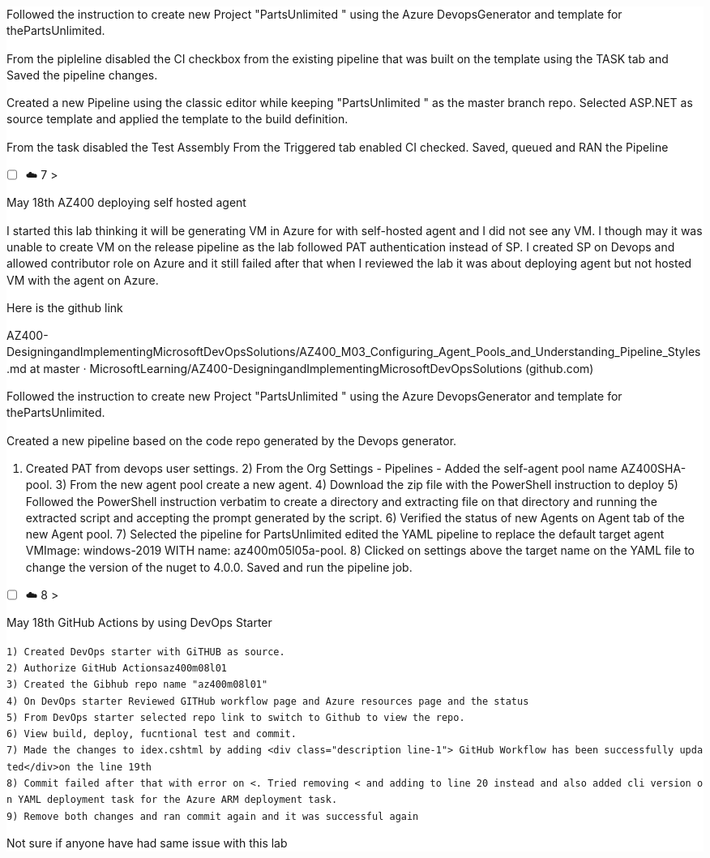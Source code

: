 Followed the instruction to create new Project "PartsUnlimited " using the Azure DevopsGenerator and template for thePartsUnlimited.

From the pipleline disabled the CI checkbox from the existing pipeline that was built on the template using the TASK tab and Saved the pipeline changes.

Created a new Pipeline using the classic editor while keeping "PartsUnlimited " as the master branch repo. Selected ASP.NET as source template and applied the template to the build definition.

From the task disabled the Test Assembly 
From the Triggered tab enabled CI checked. Saved, queued and RAN the Pipeline 

- [ ] ☁️ 7 > [](Journey/007/Readme.md)

May 18th AZ400 deploying self hosted agent 

I started this lab thinking it will be generating VM in Azure for with self-hosted agent and I did not see any VM.  I though may it was unable to create VM on the release pipeline as the lab followed PAT authentication instead of SP. I created SP on Devops and allowed contributor role on Azure and it still failed after that when I reviewed the lab it was about deploying agent but not hosted VM with the agent on Azure.


Here is the github link

AZ400-DesigningandImplementingMicrosoftDevOpsSolutions/AZ400_M03_Configuring_Agent_Pools_and_Understanding_Pipeline_Styles.md at master · MicrosoftLearning/AZ400-DesigningandImplementingMicrosoftDevOpsSolutions (github.com)



Followed the instruction to create new Project "PartsUnlimited " using the Azure DevopsGenerator and template for thePartsUnlimited.

Created a new pipeline based on the code repo generated by the Devops generator.

1) Created PAT from devops user settings.
	2) From the Org Settings - Pipelines - Added the self-agent pool name AZ400SHA-pool.
	3) From the new agent pool create a new agent.
	4) Download the zip file with the PowerShell instruction to deploy
	5) Followed the PowerShell instruction verbatim to create a directory and extracting file on that directory and running the extracted script and accepting the prompt generated by the script.
	6) Verified the status of new Agents on Agent tab of the new Agent pool.
	7) Selected the pipeline for PartsUnlimited edited the YAML pipeline to replace the default target agent VMImage: windows-2019 WITH name: az400m05l05a-pool.
	8) Clicked on settings above the target name on the YAML file to change the version of the nuget to 4.0.0. Saved and run the pipeline job.
	



- [ ] ☁️ 8 > [](Journey/008/Readme.md)

May 18th GitHub Actions by using DevOps Starter

	1) Created DevOps starter with GiTHUB as source.
	2) Authorize GitHub Actionsaz400m08l01
	3) Created the Gibhub repo name "az400m08l01"
	4) On DevOps starter Reviewed GITHub workflow page and Azure resources page and the status
	5) From DevOps starter selected repo link to switch to Github to view the repo.
	6) View build, deploy, fucntional test and commit.
	7) Made the changes to idex.cshtml by adding <div class="description line-1"> GitHub Workflow has been successfully updated</div>on the line 19th
	8) Commit failed after that with error on <. Tried removing < and adding to line 20 instead and also added cli version on YAML deployment task for the Azure ARM deployment task.
	9) Remove both changes and ran commit again and it was successful again
Not sure if anyone have had same issue with this lab
	